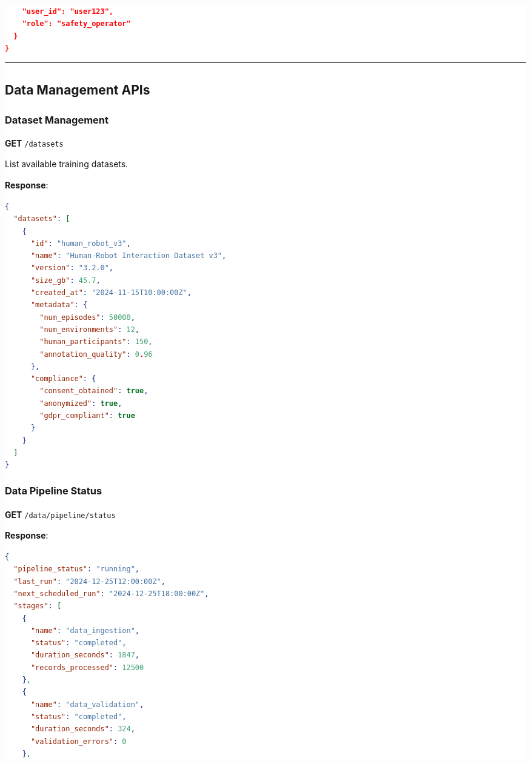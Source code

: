 ```json
    "user_id": "user123",
    "role": "safety_operator"
  }
}
```

---

## Data Management APIs

### Dataset Management

**GET** `/datasets`

List available training datasets.

**Response**:
```json
{
  "datasets": [
    {
      "id": "human_robot_v3",
      "name": "Human-Robot Interaction Dataset v3",
      "version": "3.2.0",
      "size_gb": 45.7,
      "created_at": "2024-11-15T10:00:00Z",
      "metadata": {
        "num_episodes": 50000,
        "num_environments": 12,
        "human_participants": 150,
        "annotation_quality": 0.96
      },
      "compliance": {
        "consent_obtained": true,
        "anonymized": true,
        "gdpr_compliant": true
      }
    }
  ]
}
```

### Data Pipeline Status

**GET** `/data/pipeline/status`

**Response**:
```json
{
  "pipeline_status": "running",
  "last_run": "2024-12-25T12:00:00Z",
  "next_scheduled_run": "2024-12-25T18:00:00Z",
  "stages": [
    {
      "name": "data_ingestion",
      "status": "completed",
      "duration_seconds": 1847,
      "records_processed": 12500
    },
    {
      "name": "data_validation",
      "status": "completed",
      "duration_seconds": 324,
      "validation_errors": 0
    },
```